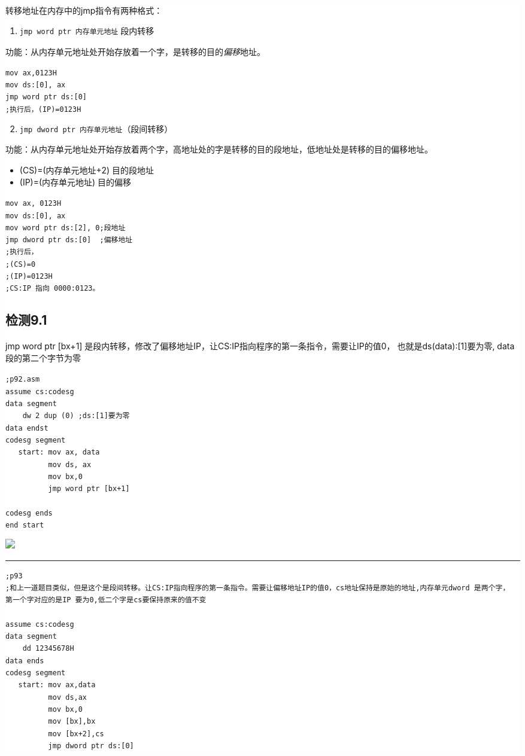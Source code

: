转移地址在内存中的jmp指令有两种格式：
1. `jmp word ptr 内存单元地址`  段内转移

功能：从内存单元地址处开始存放着一个字，是转移的目的*偏移*地址。
```x86asm
mov ax,0123H
mov ds:[0], ax
jmp word ptr ds:[0]
;执行后，(IP)=0123H
```

2. `jmp dword ptr 内存单元地址`（段间转移）

功能：从内存单元地址处开始存放着两个字，高地址处的字是转移的目的段地址，低地址处是转移的目的偏移地址。

* (CS)=(内存单元地址+2) 目的段地址
* (IP)=(内存单元地址) 目的偏移
  
```x86asm
mov ax, 0123H
mov ds:[0], ax
mov word ptr ds:[2], 0;段地址
jmp dword ptr ds:[0]  ;偏移地址
;执行后，
;(CS)=0
;(IP)=0123H
;CS:IP 指向 0000:0123。
```

## 检测9.1 

jmp word ptr [bx+1] 是段内转移，修改了偏移地址IP，让CS:IP指向程序的第一条指令，需要让IP的值0， 也就是ds(data):[1]要为零, data段的第二个字节为零

```x86asm
;p92.asm
assume cs:codesg
data segment 
    dw 2 dup (0) ;ds:[1]要为零
data endst
codesg segment
   start: mov ax, data
		  mov ds, ax
          mov bx,0
          jmp word ptr [bx+1]

codesg ends
end start
```
![](https://isam2016hexo.oss-cn-hangzhou.aliyuncs.com/img/20210914094010.jpg)

---

```x86asm
;p93
;和上一道题目类似，但是这个是段间转移。让CS:IP指向程序的第一条指令。需要让偏移地址IP的值0，cs地址保持是原始的地址,内存单元dword 是两个字， 第一个字对应的是IP 要为0,低二个字是cs要保持原来的值不变

assume cs:codesg
data segment 
    dd 12345678H
data ends
codesg segment
   start: mov ax,data
          mov ds,ax
          mov bx,0
          mov [bx],bx
          mov [bx+2],cs
          jmp dword ptr ds:[0]
```